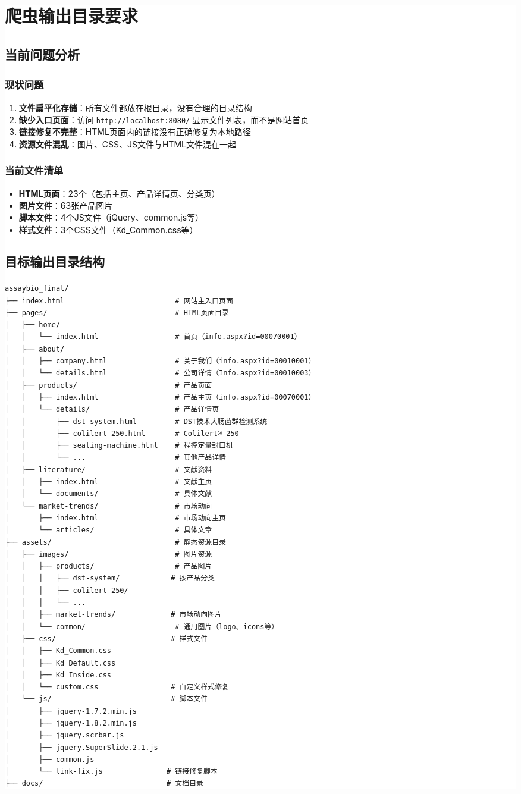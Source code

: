 # 爬虫输出目录要求

## 当前问题分析

### 现状问题
1. **文件扁平化存储**：所有文件都放在根目录，没有合理的目录结构
2. **缺少入口页面**：访问 `http://localhost:8080/` 显示文件列表，而不是网站首页
3. **链接修复不完整**：HTML页面内的链接没有正确修复为本地路径
4. **资源文件混乱**：图片、CSS、JS文件与HTML文件混在一起

### 当前文件清单
- **HTML页面**：23个（包括主页、产品详情页、分类页）
- **图片文件**：63张产品图片
- **脚本文件**：4个JS文件（jQuery、common.js等）
- **样式文件**：3个CSS文件（Kd_Common.css等）

## 目标输出目录结构

```
assaybio_final/
├── index.html                          # 网站主入口页面
├── pages/                              # HTML页面目录
│   ├── home/
│   │   └── index.html                  # 首页（info.aspx?id=00070001）
│   ├── about/
│   │   ├── company.html                # 关于我们（info.aspx?id=00010001）
│   │   └── details.html                # 公司详情（Info.aspx?id=00010003）
│   ├── products/                       # 产品页面
│   │   ├── index.html                  # 产品主页（info.aspx?id=00070001）
│   │   └── details/                    # 产品详情页
│   │       ├── dst-system.html         # DST技术大肠菌群检测系统
│   │       ├── colilert-250.html       # Colilert® 250
│   │       ├── sealing-machine.html    # 程控定量封口机
│   │       └── ...                     # 其他产品详情
│   ├── literature/                     # 文献资料
│   │   ├── index.html                  # 文献主页
│   │   └── documents/                  # 具体文献
│   └── market-trends/                  # 市场动向
│       ├── index.html                  # 市场动向主页
│       └── articles/                   # 具体文章
├── assets/                             # 静态资源目录
│   ├── images/                         # 图片资源
│   │   ├── products/                   # 产品图片
│   │   │   ├── dst-system/            # 按产品分类
│   │   │   ├── colilert-250/
│   │   │   └── ...
│   │   ├── market-trends/             # 市场动向图片
│   │   └── common/                     # 通用图片（logo、icons等）
│   ├── css/                           # 样式文件
│   │   ├── Kd_Common.css
│   │   ├── Kd_Default.css
│   │   ├── Kd_Inside.css
│   │   └── custom.css                 # 自定义样式修复
│   └── js/                            # 脚本文件
│       ├── jquery-1.7.2.min.js
│       ├── jquery-1.8.2.min.js
│       ├── jquery.scrbar.js
│       ├── jquery.SuperSlide.2.1.js
│       ├── common.js
│       └── link-fix.js               # 链接修复脚本
├── docs/                             # 文档目录
```